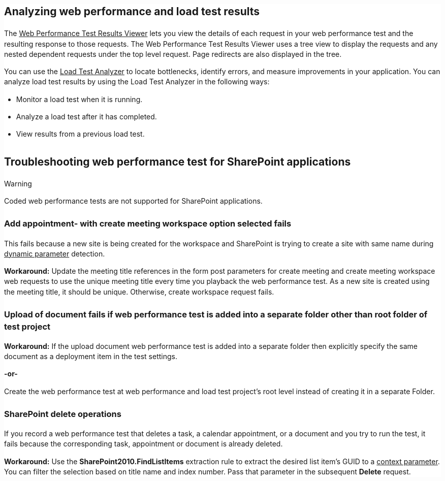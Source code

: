 ##  <a name="PerfStressTestSharePointAnalyzing"></a> Analyzing web performance and load test results  
 The [Web Performance Test Results Viewer](../Topic/Web%20Performance%20Test%20Results%20Viewer%20Overview.md) lets you view the details of each request in your web performance test and the resulting response to those requests. The Web Performance Test Results Viewer uses a tree view to display the requests and any nested dependent requests under the top level request. Page redirects are also displayed in the tree.  
  
 You can use the [Load Test Analyzer](../dv_TeamTestALM/load-test-analyzer-overview.md) to locate bottlenecks, identify errors, and measure improvements in your application. You can analyze load test results by using the Load Test Analyzer in the following ways:  
  
-   Monitor a load test when it is running.  
  
-   Analyze a load test after it has completed.  
  
-   View results from a previous load test.  
  
##  <a name="PerfStressTestSharePointTroubleshooting"></a> Troubleshooting web performance test for SharePoint applications  
  
> [!WARNING]
>  Coded web performance tests are not supported for SharePoint applications.  
  
### Add appointment- with create meeting workspace option selected fails  
 This fails because a new site is being created for the workspace and SharePoint is trying to create a site with same name during [dynamic parameter](../Topic/How%20to:%20Promote%20Dynamic%20Parameters%20to%20Web%20Performance%20Test%20Parameters.md) detection.  
  
 **Workaround:** Update the meeting title references in the form post parameters for create meeting and create meeting workspace web requests to use the unique meeting title every time you playback the web performance test. As a new site is created using the meeting title, it should be unique. Otherwise, create workspace request fails.  
  
### Upload of document fails if web performance test is added into a separate folder other than root folder of test project  
 **Workaround:** If the upload document web performance test is added into a separate folder then explicitly specify the same document as a deployment item in the test settings.  
  
 **-or-**  
  
 Create the web performance test at web performance and load test project’s root level instead of creating it in a separate Folder.  
  
### SharePoint delete operations  
 If you record a web performance test that deletes a task, a calendar appointment, or a document and you try to run the test, it fails because the corresponding task, appointment or document is already deleted.  
  
 **Workaround:** Use the **SharePoint2010.FindListItems** extraction rule to extract the desired list item’s GUID to a [context parameter](../Topic/How%20to:%20Use%20Context%20Parameters%20in%20a%20Web%20Performance%20Test.md). You can filter the selection based on title name and index number. Pass that parameter in the subsequent **Delete** request.  
  